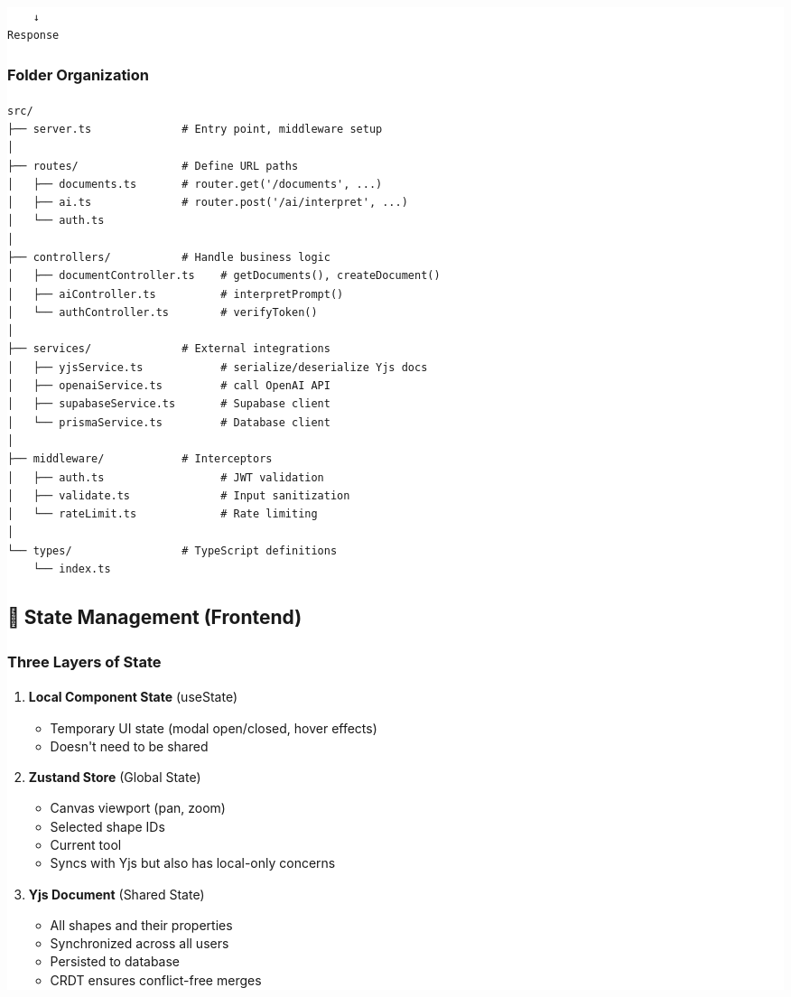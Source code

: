 ```
    ↓
Response
```

### Folder Organization

```
src/
├── server.ts              # Entry point, middleware setup
│
├── routes/                # Define URL paths
│   ├── documents.ts       # router.get('/documents', ...)
│   ├── ai.ts              # router.post('/ai/interpret', ...)
│   └── auth.ts
│
├── controllers/           # Handle business logic
│   ├── documentController.ts    # getDocuments(), createDocument()
│   ├── aiController.ts          # interpretPrompt()
│   └── authController.ts        # verifyToken()
│
├── services/              # External integrations
│   ├── yjsService.ts            # serialize/deserialize Yjs docs
│   ├── openaiService.ts         # call OpenAI API
│   ├── supabaseService.ts       # Supabase client
│   └── prismaService.ts         # Database client
│
├── middleware/            # Interceptors
│   ├── auth.ts                  # JWT validation
│   ├── validate.ts              # Input sanitization
│   └── rateLimit.ts             # Rate limiting
│
└── types/                 # TypeScript definitions
    └── index.ts
```

## 🧠 State Management (Frontend)

### Three Layers of State

1. **Local Component State** (useState)
   - Temporary UI state (modal open/closed, hover effects)
   - Doesn't need to be shared

2. **Zustand Store** (Global State)
   - Canvas viewport (pan, zoom)
   - Selected shape IDs
   - Current tool
   - Syncs with Yjs but also has local-only concerns

3. **Yjs Document** (Shared State)
   - All shapes and their properties
   - Synchronized across all users
   - Persisted to database
   - CRDT ensures conflict-free merges
